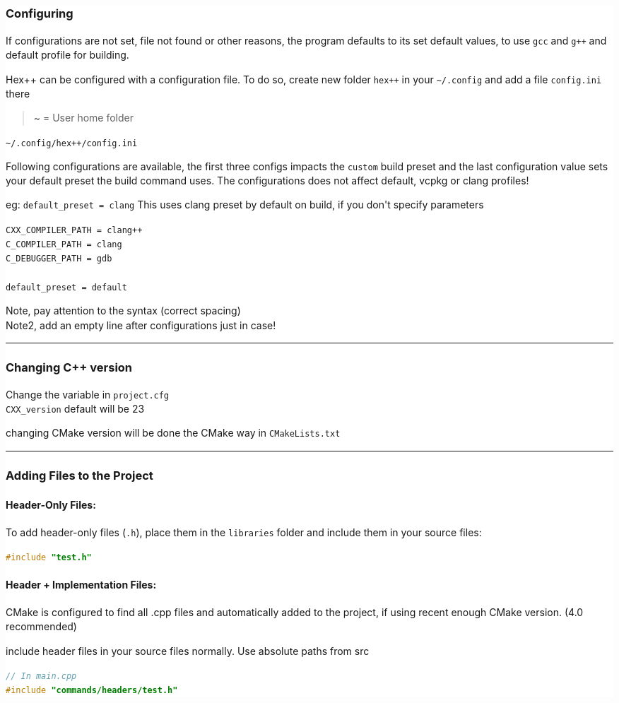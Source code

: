 
### Configuring

If configurations are not set, file not found or other reasons, the program defaults to its set default values, to use `gcc` and `g++` and default profile for building.

Hex++ can be configured with a configuration file. To do so, create new folder `hex++` in your `~/.config` and add a file
`config.ini` there
> ~ = User home folder

`~/.config/hex++/config.ini`


Following configurations are available, the first three configs impacts the `custom` build preset and the last configuration value sets your default preset the build command uses. The configurations does not affect default, vcpkg or clang profiles!

eg: `default_preset = clang` This uses clang preset by default on build, if you don't specify parameters
```
CXX_COMPILER_PATH = clang++
C_COMPILER_PATH = clang
C_DEBUGGER_PATH = gdb

default_preset = default

```
Note, pay attention to the syntax (correct spacing)\
Note2, add an empty line after configurations just in case!

---

### Changing C++ version

Change the variable in `project.cfg` \
`CXX_version` default will be 23

changing CMake version will be done the CMake way in `CMakeLists.txt`

---

### Adding Files to the Project

#### Header-Only Files:
To add header-only files (`.h`), place them in the `libraries` folder and include them in your source files:
```cpp
#include "test.h"
```

#### Header + Implementation Files:
CMake is configured to find all .cpp files and automatically added to the project, if using recent enough CMake version. (4.0 recommended)

include header files in your source files normally. Use absolute paths from src
```cpp
// In main.cpp
#include "commands/headers/test.h"
```
